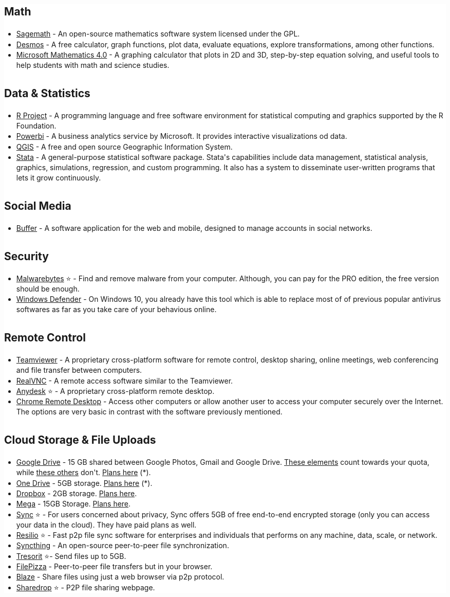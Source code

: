 ## Math
* [Sagemath](https://www.sagemath.org/) - An open-source mathematics software system licensed under the GPL.
* [Desmos](https://www.desmos.com/) - A free calculator, graph functions, plot data, evaluate equations, explore transformations, among other functions.
* [Microsoft Mathematics 4.0](https://www.microsoft.com/en-us/download/details.aspx?id=15702) - A graphing calculator that plots in 2D and 3D, step-by-step equation solving, and useful tools to help students with math and science studies.

## Data & Statistics
* [R Project](https://cran.r-project.org/mirrors.html) - A programming language and free software environment for statistical computing and graphics supported by the R Foundation.
* [Powerbi](https://powerbi.microsoft.com/en-us/) - A business analytics service by Microsoft. It provides interactive visualizations od data.
* [QGIS](www.qgis.org) - A free and open source Geographic Information System.
* [Stata](https://www.stata.com/) - A general-purpose statistical software package. Stata's capabilities include data management, statistical analysis, graphics, simulations, regression, and custom programming. It also has a system to disseminate user-written programs that lets it grow continuously.

## Social Media
* [Buffer](https://buffer.com/) - A software application for the web and mobile, designed to manage accounts in social networks.

## Security
* [Malwarebytes](https://www.malwarebytes.com/) ⭐ - Find and remove malware from your computer. Although, you can pay for the PRO edition, the free version should be enough.
* [Windows Defender](https://www.microsoft.com/en-us/windows/comprehensive-security) - On Windows 10, you already have this tool which is able to replace most of of previous popular antivirus softwares as far as you take care of your behavious online.

## Remote Control
* [Teamviewer](https://www.teamviewer.com) - A proprietary cross-platform software for remote control, desktop sharing, online meetings, web conferencing and file transfer between computers.
* [RealVNC](https://www.realvnc.com) -  A remote access software similar to the Teamviewer.
* [Anydesk](https://anydesk.com/remote-desktop) ⭐ - A proprietary cross-platform remote desktop.
* [Chrome Remote Desktop](https://chrome.google.com/webstore/detail/chrome-remote-desktop/gbchcmhmhahfdphkhkmpfmihenigjmpp?hl=en) - Access other computers or allow another user to access your computer securely over the Internet. The options are very basic in contrast with the software previously mentioned.

## Cloud Storage & File Uploads
* [Google Drive](https://drive.google.com/) - 15 GB shared between Google Photos, Gmail and Google Drive. [These elements](https://www.screencast.com/t/3LKLupSMT) count towards your quota, while [these others](https://www.screencast.com/t/vfzu591AA) don't. [Plans here](https://one.google.com/) (*).
* [One Drive](https://onedrive.live.com/) - 5GB storage. [Plans here](https://onedrive.live.com/about/en-US/plans/) (*).
* [Dropbox](https://www.dropbox.com/) - 2GB storage. [Plans here](https://www.dropbox.com/individual/plans-comparison).
* [Mega](https://mega.nz/) - 15GB Storage. [Plans here](https://mega.nz/pro).
* [Sync](https://www.sync.com/) ⭐ - For users concerned about privacy, Sync offers 5GB of free end-to-end encrypted storage (only you can access your data in the cloud). They have paid plans as well.
* [Resilio](https://www.resilio.com/) ⭐ - Fast p2p file sync software for enterprises and individuals that performs on any machine, data, scale, or network.
* [Syncthing](https://syncthing.net/) - An open-source peer-to-peer file synchronization.
* [Tresorit](https://send.tresorit.com/) ⭐- Send files up to 5GB. 
* [FilePizza](https://file.pizza/) - Peer-to-peer file transfers but in your browser.
* [Blaze](https://blaze.now.sh/) - Share files using just a web browser via p2p protocol.
* [Sharedrop](https://www.sharedrop.io) ⭐ - P2P file sharing webpage.